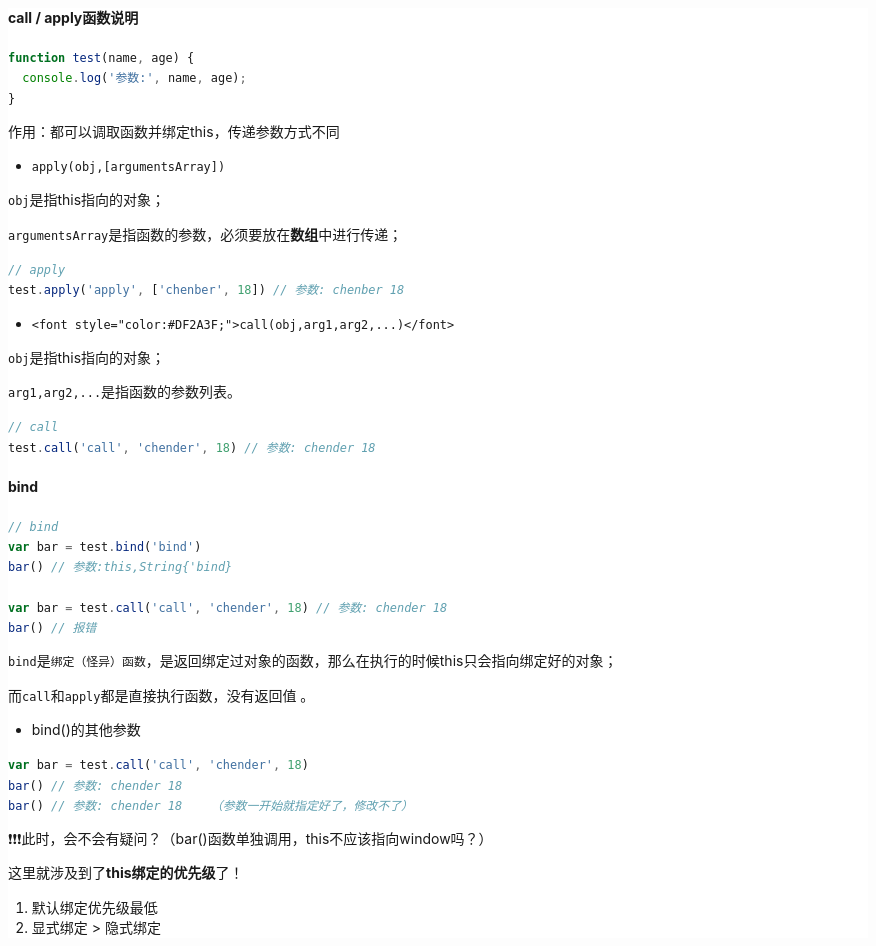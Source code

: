 #### call / apply函数说明
```javascript
function test(name, age) {
  console.log('参数:', name, age);
}
```

作用：都可以调取函数并绑定this，传递参数方式不同

+ `apply(obj,[argumentsArray])`

`obj`是指this指向的对象；

`argumentsArray`是指函数的参数，必须要放在**数组**中进行传递；

```javascript
// apply
test.apply('apply', ['chenber', 18]) // 参数: chenber 18
```

+ `<font style="color:#DF2A3F;">call(obj,arg1,arg2,...)</font>`

`obj`是指this指向的对象；

`arg1,arg2,...`是指函数的参数列表。

```javascript
// call
test.call('call', 'chender', 18) // 参数: chender 18
```

#### bind
```javascript
// bind
var bar = test.bind('bind')
bar() // 参数:this,String{'bind}

var bar = test.call('call', 'chender', 18) // 参数: chender 18
bar() // 报错
```

`bind`是`绑定（怪异）函数`，是返回绑定过对象的函数，那么在执行的时候this只会指向绑定好的对象；

而`call`和`apply`都是直接执行函数，没有返回值 。

+ bind()的其他参数

```javascript
var bar = test.call('call', 'chender', 18)
bar() // 参数: chender 18
bar() // 参数: chender 18    （参数一开始就指定好了，修改不了）
```

❗️❗️❗️此时，会不会有疑问？（bar()函数单独调用，this不应该指向window吗？）

这里就涉及到了**this绑定的优先级**了！

1. 默认绑定优先级最低
2. 显式绑定 > 隐式绑定
